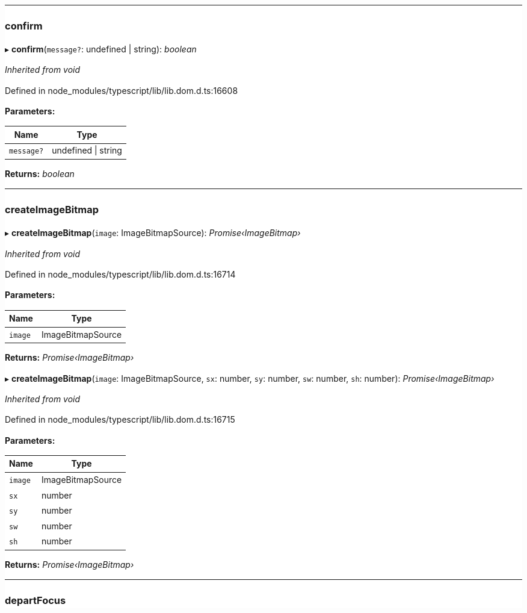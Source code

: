 ___

###  confirm

▸ **confirm**(`message?`: undefined | string): *boolean*

*Inherited from void*

Defined in node_modules/typescript/lib/lib.dom.d.ts:16608

**Parameters:**

Name | Type |
------ | ------ |
`message?` | undefined &#124; string |

**Returns:** *boolean*

___

###  createImageBitmap

▸ **createImageBitmap**(`image`: ImageBitmapSource): *Promise‹ImageBitmap›*

*Inherited from void*

Defined in node_modules/typescript/lib/lib.dom.d.ts:16714

**Parameters:**

Name | Type |
------ | ------ |
`image` | ImageBitmapSource |

**Returns:** *Promise‹ImageBitmap›*

▸ **createImageBitmap**(`image`: ImageBitmapSource, `sx`: number, `sy`: number, `sw`: number, `sh`: number): *Promise‹ImageBitmap›*

*Inherited from void*

Defined in node_modules/typescript/lib/lib.dom.d.ts:16715

**Parameters:**

Name | Type |
------ | ------ |
`image` | ImageBitmapSource |
`sx` | number |
`sy` | number |
`sw` | number |
`sh` | number |

**Returns:** *Promise‹ImageBitmap›*

___

###  departFocus
